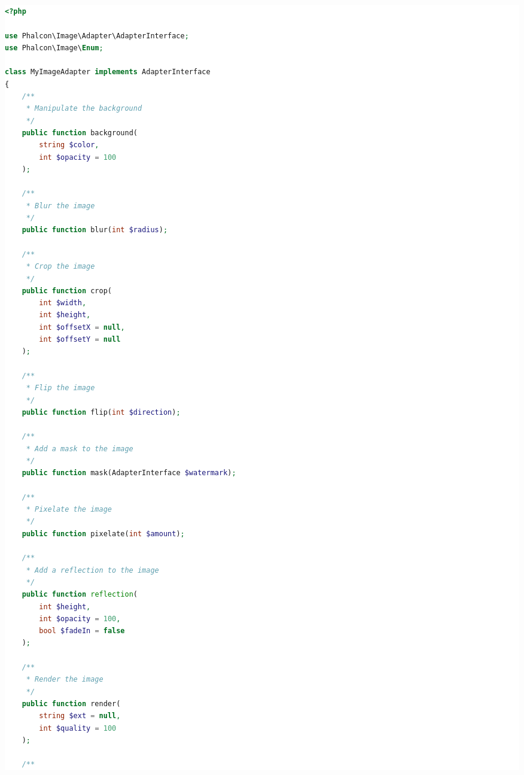```php
<?php

use Phalcon\Image\Adapter\AdapterInterface;
use Phalcon\Image\Enum;

class MyImageAdapter implements AdapterInterface
{
    /**
     * Manipulate the background
     */
    public function background(
        string $color, 
        int $opacity = 100
    );

    /**
     * Blur the image
     */
    public function blur(int $radius);

    /**
     * Crop the image
     */
    public function crop(
        int $width, 
        int $height, 
        int $offsetX = null, 
        int $offsetY = null
    );

    /**
     * Flip the image
     */
    public function flip(int $direction);

    /**
     * Add a mask to the image
     */
    public function mask(AdapterInterface $watermark);

    /**
     * Pixelate the image
     */
    public function pixelate(int $amount);

    /**
     * Add a reflection to the image
     */
    public function reflection(
        int $height, 
        int $opacity = 100, 
        bool $fadeIn = false
    );

    /**
     * Render the image
     */
    public function render(
        string $ext = null, 
        int $quality = 100
    );

    /**
```